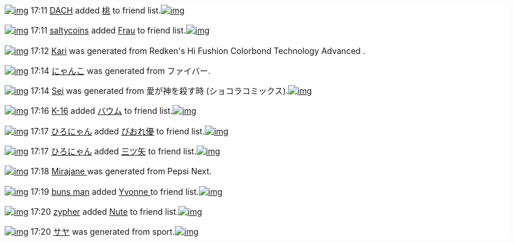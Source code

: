 [![img](http://www.deviantsart.com/1erllea.jpeg)](http://www.barcodekanojo.com/user/283907/DACH) 17:11 [DACH](http://www.barcodekanojo.com/user/283907/DACH) added [桃](http://www.barcodekanojo.com/kanojo/444636/%E6%A1%83) to friend list.[![img](http://www.deviantsart.com/391s5ib.png)](http://www.barcodekanojo.com/kanojo/444636/%E6%A1%83)

[![img](http://www.deviantsart.com/203tftn.jpeg)](http://www.barcodekanojo.com/user/408639/saltycoins) 17:11 [saltycoins](http://www.barcodekanojo.com/user/408639/saltycoins) added [Frau](http://www.barcodekanojo.com/kanojo/2608547/Frau) to friend list.[![img](http://www.deviantsart.com/3cmrh9c.png)](http://www.barcodekanojo.com/kanojo/2608547/Frau)

[![img](http://www.deviantsart.com/2j3m7tn.png)](http://www.barcodekanojo.com/kanojo/2916760/Kari) 17:12 [Kari](http://www.barcodekanojo.com/kanojo/2916760/Kari) was generated from Redken's Hi Fushion Colorbond Technology Advanced .

[![img](http://www.deviantsart.com/1mv5ddu.png)](http://www.barcodekanojo.com/kanojo/2916761/%E3%81%AB%E3%82%83%E3%82%93%E3%81%93) 17:14 [にゃんこ](http://www.barcodekanojo.com/kanojo/2916761/%E3%81%AB%E3%82%83%E3%82%93%E3%81%93) was generated from ファイバー.

[![img](http://www.deviantsart.com/2juke1s.png)](http://www.barcodekanojo.com/kanojo/2916762/Sei) 17:14 [Sei](http://www.barcodekanojo.com/kanojo/2916762/Sei) was generated from 愛が神を殺す時 (ショコラコミックス).[![img](http://www.deviantsart.com/3o6cegj.jpeg)](http://www.barcodekanojo.com/product_images/barcode/5555469/1399277642/%E6%84%9B%E3%81%8C%E7%A5%9E%E3%82%92%E6%AE%BA%E3%81%99%E6%99%82%20%28%E3%82%B7%E3%83%A7%E3%82%B3%E3%83%A9%E3%82%B3%E3%83%9F%E3%83%83%E3%82%AF%E3%82%B9%29.jpg)

[![img](http://www.deviantsart.com/73cvqb.jpeg)](http://www.barcodekanojo.com/user/287508/K-16) 17:16 [K-16](http://www.barcodekanojo.com/user/287508/K-16) added [バウム](http://www.barcodekanojo.com/kanojo/2565557/%E3%83%90%E3%82%A6%E3%83%A0) to friend list.[![img](http://www.deviantsart.com/2i8u55a.png)](http://www.barcodekanojo.com/kanojo/2565557/%E3%83%90%E3%82%A6%E3%83%A0)

[![img](http://www.deviantsart.com/2noa3a9.jpeg)](http://www.barcodekanojo.com/user/4913/%E3%81%B2%E3%82%8D%E3%81%AB%E3%82%83%E3%82%93) 17:17 [ひろにゃん](http://www.barcodekanojo.com/user/4913/%E3%81%B2%E3%82%8D%E3%81%AB%E3%82%83%E3%82%93) added [びおれ優](http://www.barcodekanojo.com/kanojo/835/%E3%81%B3%E3%81%8A%E3%82%8C%E5%84%AA) to friend list.[![img](http://www.deviantsart.com/3igqsr3.png)](http://www.barcodekanojo.com/kanojo/835/%E3%81%B3%E3%81%8A%E3%82%8C%E5%84%AA)

[![img](http://www.deviantsart.com/2noa3a9.jpeg)](http://www.barcodekanojo.com/user/4913/%E3%81%B2%E3%82%8D%E3%81%AB%E3%82%83%E3%82%93) 17:17 [ひろにゃん](http://www.barcodekanojo.com/user/4913/%E3%81%B2%E3%82%8D%E3%81%AB%E3%82%83%E3%82%93) added [三ツ矢](http://www.barcodekanojo.com/kanojo/1399049/%E4%B8%89%E3%83%84%E7%9F%A2) to friend list.[![img](http://www.deviantsart.com/26fhdkn.png)](http://www.barcodekanojo.com/kanojo/1399049/%E4%B8%89%E3%83%84%E7%9F%A2)

[![img](http://www.deviantsart.com/3afrcvq.png)](http://www.barcodekanojo.com/kanojo/2916763/Mirajane%20) 17:18 [Mirajane ](http://www.barcodekanojo.com/kanojo/2916763/Mirajane%20) was generated from Pepsi Next.

[![img](http://www.deviantsart.com/35a5nbl.jpeg)](http://www.barcodekanojo.com/user/454025/buns%20man) 17:19 [buns man](http://www.barcodekanojo.com/user/454025/buns%20man) added [Yvonne ](http://www.barcodekanojo.com/kanojo/2529984/Yvonne%20) to friend list.[![img](http://www.deviantsart.com/1fup5b1.png)](http://www.barcodekanojo.com/kanojo/2529984/Yvonne%20)

[![img](http://www.deviantsart.com/1jbghp0.jpeg)](http://www.barcodekanojo.com/user/419492/zypher) 17:20 [zypher](http://www.barcodekanojo.com/user/419492/zypher) added [Nute](http://www.barcodekanojo.com/kanojo/2255394/Nute) to friend list.[![img](http://www.deviantsart.com/1i10g62.png)](http://www.barcodekanojo.com/kanojo/2255394/Nute)

[![img](http://www.deviantsart.com/1gqmdp2.png)](http://www.barcodekanojo.com/kanojo/2916764/%E3%82%B5%E3%83%A4) 17:20 [サヤ](http://www.barcodekanojo.com/kanojo/2916764/%E3%82%B5%E3%83%A4) was generated from sport.[![img](http://www.deviantsart.com/15cg0vn.jpeg)](http://www.barcodekanojo.com/product_images/barcode/5555476/1399278043/sport.jpg)
